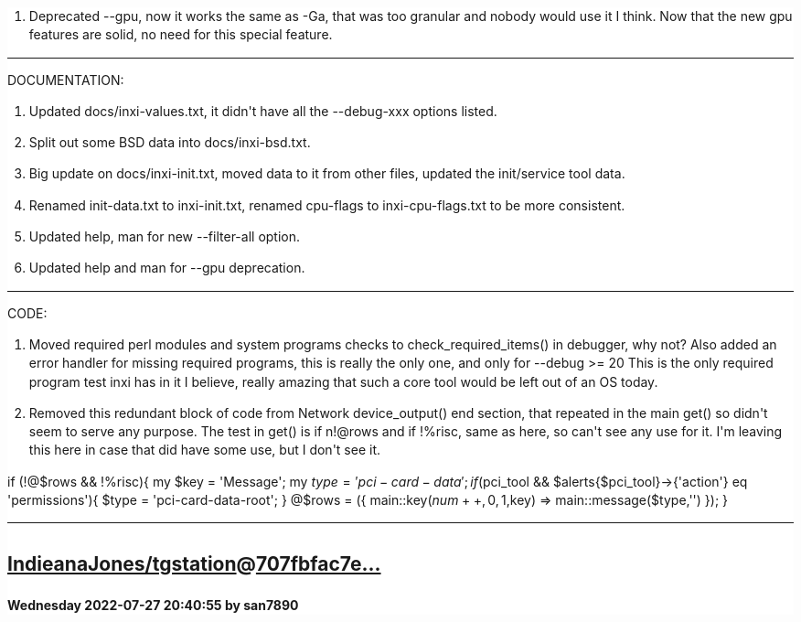 1. Deprecated --gpu, now it works the same as -Ga, that was too granular and
nobody would use it I think. Now that the new gpu features are solid, no need
for this special feature.

--------------------------------------------------------------------------------
DOCUMENTATION:

1. Updated docs/inxi-values.txt, it didn't have all the --debug-xxx options
listed.

2. Split out some BSD data into docs/inxi-bsd.txt.

3. Big update on docs/inxi-init.txt, moved data to it from other files, updated
the init/service tool data.

4. Renamed init-data.txt to inxi-init.txt, renamed cpu-flags to
inxi-cpu-flags.txt to be more consistent.

5. Updated help, man for new --filter-all option.

6. Updated help and man for --gpu deprecation.

--------------------------------------------------------------------------------
CODE:

1. Moved required perl modules and system programs checks to
check_required_items() in debugger, why not? Also added an error handler for
missing required programs, this is really the only one, and only for
--debug >= 20
This is the only required program test inxi has in it I believe, really amazing
that such a core tool would be left out of an OS today.

2. Removed this redundant block of code from Network device_output() end
section, that repeated in the main get() so didn't seem to serve any purpose.
The test in get() is if n!@rows and if !%risc, same as here, so can't see any
use for it. I'm leaving this here in case that did have some use, but I don't
see it.

if (!@$rows && !%risc){
	my $key = 'Message';
	my $type = 'pci-card-data';
	if ($pci_tool && $alerts{$pci_tool}->{'action'} eq 'permissions'){
		$type = 'pci-card-data-root';
	}
	@$rows = ({
	main::key($num++,0,1,$key) => main::message($type,'')
	});
}

---
## [IndieanaJones/tgstation](https://github.com/IndieanaJones/tgstation)@[707fbfac7e...](https://github.com/IndieanaJones/tgstation/commit/707fbfac7e11837865d70587011aa8197b1d0c35)
#### Wednesday 2022-07-27 20:40:55 by san7890
